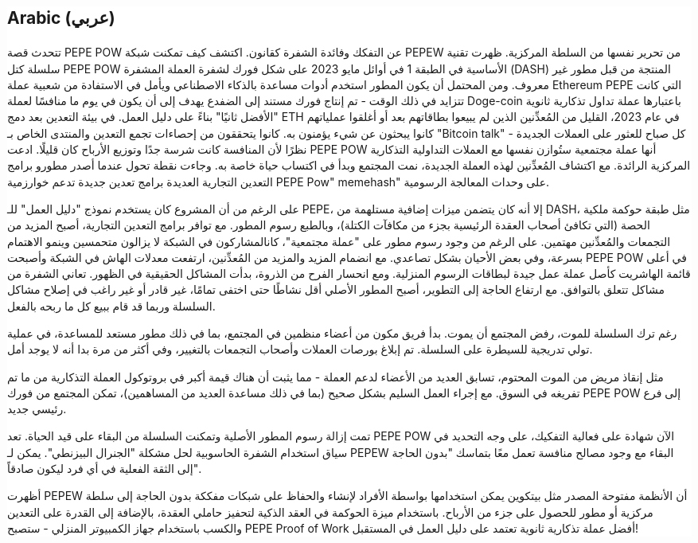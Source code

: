 ## Arabic (عربي)

تتحدث قصة PEPE POW عن التفكك وفائدة الشفرة كقانون. اكتشف كيف تمكنت شبكة PEPEW من تحرير نفسها من السلطة المركزية.
ظهرت تقنية سلسلة كتل PEPE POW الأساسية في الطبقة 1 في أوائل مايو 2023 على شكل فورك لشفرة العملة المشفرة (DASH) المنتجة من قبل مطور غير معروف. ومن المحتمل أن يكون المطور استخدم أدوات مساعدة بالذكاء الاصطناعي ويأمل في الاستفادة من شعبية عملة Ethereum PEPE التي كانت تتزايد في ذلك الوقت - تم إنتاج فورك مستند إلى الضفدع يهدف إلى أن يكون في يوم ما منافسًا لعملة Doge-coin باعتبارها عملة تداول تذكارية ثانوية "الأفضل ثانيًا" بناءً على دليل العمل.
في بيئة التعدين بعد دمج ETH في عام 2023، القليل من المُعدِّنين الذين لم يبيعوا بطاقاتهم بعد أو أغلقوا عملياتهم كانوا يبحثون عن شيء يؤمنون به. كانوا يتحققون من إحصاءات تجمع التعدين والمنتدى الخاص بـ "Bitcoin talk" كل صباح للعثور على العملات الجديدة - نظرًا لأن المنافسة كانت شرسة جدًا وتوزيع الأرباح كان قليلًا.
ادعت PEPE POW أنها عملة مجتمعية ستُوازن نفسها مع العملات التداولية التذكارية المركزية الرائدة. مع اكتشاف المُعدِّنين لهذه العملة الجديدة، نمت المجتمع وبدأ في اكتساب حياة خاصة به. وجاءت نقطة تحول عندما أصدر مطورو برامج التعدين التجارية العديدة برامج تعدين جديدة تدعم خوارزمية PEPE Pow" memehash" على وحدات المعالجة الرسومية.

على الرغم من أن المشروع كان يستخدم نموذج "دليل العمل" للـ PEPE، إلا أنه كان يتضمن ميزات إضافية مستلهمة من DASH، مثل طبقة حوكمة ملكية الحصة (التي تكافئ أصحاب العقدة الرئيسية بجزء من مكافآت الكتلة)، وبالطبع رسوم المطور. مع توافر برامج التعدين التجارية، أصبح المزيد من التجمعات والمُعدِّنين مهتمين.
على الرغم من وجود رسوم مطور على "عملة مجتمعية"، كانالمشاركون في الشبكة لا يزالون متحمسين وينمو الاهتمام بسرعة، وفي بعض الأحيان بشكل تصاعدي. مع انضمام المزيد والمزيد من المُعدِّنين، ارتفعت معدلات الهاش في الشبكة وأصبحت PEPE POW في أعلى قائمة الهاشريت كأصل عملة عمل جيدة لبطاقات الرسوم المنزلية.
ومع انحسار الفرح من الذروة، بدأت المشاكل الحقيقية في الظهور. تعاني الشفرة من مشاكل تتعلق بالتوافق. مع ارتفاع الحاجة إلى التطوير، أصبح المطور الأصلي أقل نشاطًا حتى اختفى تمامًا، غير قادر أو غير راغب في إصلاح مشاكل السلسلة وربما قد قام ببيع كل ما ربحه بالفعل.

رغم ترك السلسلة للموت، رفض المجتمع أن يموت. بدأ فريق مكون من أعضاء منظمين في المجتمع، بما في ذلك مطور مستعد للمساعدة، في عملية تولي تدريجية للسيطرة على السلسلة. تم إبلاغ بورصات العملات وأصحاب التجمعات بالتغيير، وفي أكثر من مرة بدا أنه لا يوجد أمل.

مثل إنقاذ مريض من الموت المحتوم، تسابق العديد من الأعضاء لدعم العملة - مما يثبت أن هناك قيمة أكبر في بروتوكول العملة التذكارية من ما تم تفريغه في السوق. مع إجراء العمل السليم بشكل صحيح (بما في ذلك مساعدة العديد من المساهمين)، تمكن المجتمع من فورك PEPE POW إلى فرع رئيسي جديد.

تمت إزالة رسوم المطور الأصلية وتمكنت السلسلة من البقاء على قيد الحياة. تعد PEPE POW الآن شهادة على فعالية التفكيك، على وجه التحديد في سياق استخدام الشفرة الحاسوبية لحل مشكلة "الجنرال البيزنطي". يمكن لـ PEPEW البقاء مع وجود مصالح منافسة تعمل معًا بتماسك "بدون الحاجة إلى الثقة الفعلية في أي فرد ليكون صادقاً".

أظهرت PEPEW أن الأنظمة مفتوحة المصدر مثل بيتكوين يمكن استخدامها بواسطة الأفراد لإنشاء والحفاظ على شبكات مفككة بدون الحاجة إلى سلطة مركزية أو مطور للحصول على جزء من الأرباح. باستخدام ميزة الحوكمة في العقد الذكية لتحفيز حاملي العقدة، بالإضافة إلى القدرة على التعدين والكسب باستخدام جهاز الكمبيوتر المنزلي - ستصبح PEPE Proof of Work أفضل عملة تذكارية ثانوية تعتمد على دليل العمل في المستقبل!

